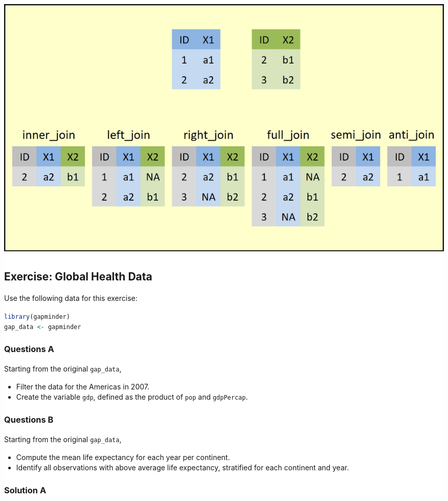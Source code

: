 ![](images/join.png)

## Exercise: Global Health Data

Use the following data for this exercise:

``` r
library(gapminder)
gap_data <- gapminder
```

### Questions A

Starting from the original `gap_data`,

- Filter the data for the Americas in 2007.
- Create the variable `gdp`, defined as the product of `pop` and
  `gdpPercap`.

### Questions B

Starting from the original `gap_data`,

- Compute the mean life expectancy for each year per continent.  
- Identify all observations with above average life expectancy,
  stratified for each continent and year.

### Solution A
